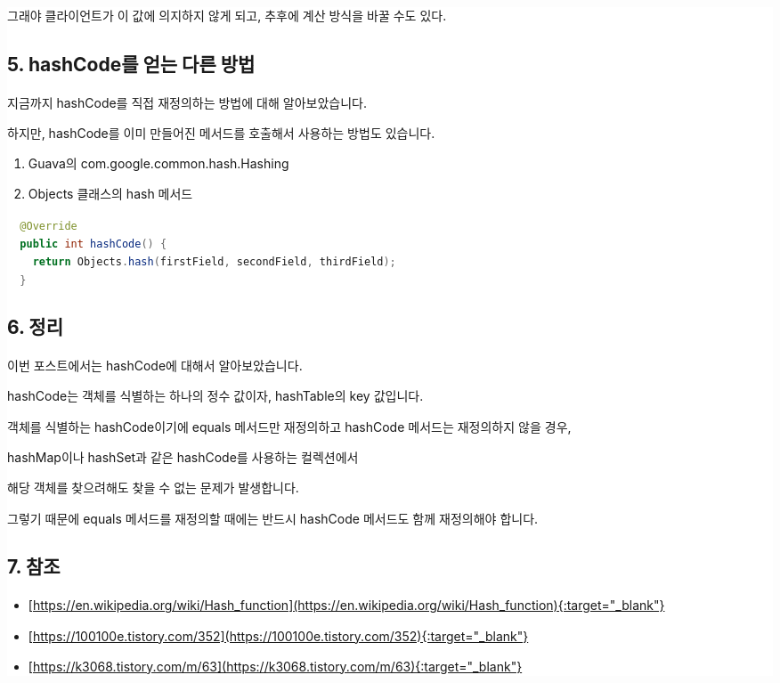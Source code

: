    그래야 클라이언트가 이 값에 의지하지 않게 되고, 추후에 계산 방식을 바꿀 수도 있다.

## 5. hashCode를 얻는 다른 방법

지금까지 hashCode를 직접 재정의하는 방법에 대해 알아보았습니다.

하지만, hashCode를 이미 만들어진 메서드를 호출해서 사용하는 방법도 있습니다.

1. Guava의 com.google.common.hash.Hashing

2. Objects 클래스의 hash 메서드

```java
  @Override
  public int hashCode() {
    return Objects.hash(firstField, secondField, thirdField);
  }
```

## 6. 정리

이번 포스트에서는 hashCode에 대해서 알아보았습니다.

hashCode는 객체를 식별하는 하나의 정수 값이자, hashTable의 key 값입니다.

객체를 식별하는 hashCode이기에 equals 메서드만 재정의하고 hashCode 메서드는 재정의하지 않을 경우,

hashMap이나 hashSet과 같은 hashCode를 사용하는 컬렉션에서

해당 객체를 찾으려해도 찾을 수 없는 문제가 발생합니다.

그렇기 때문에 equals 메서드를 재정의할 때에는 반드시 hashCode 메서드도 함께 재정의해야 합니다.

## 7. 참조

* [https://en.wikipedia.org/wiki/Hash_function](https://en.wikipedia.org/wiki/Hash_function){:target="_blank"}

* [https://100100e.tistory.com/352](https://100100e.tistory.com/352){:target="_blank"}

* [https://k3068.tistory.com/m/63](https://k3068.tistory.com/m/63){:target="_blank"}